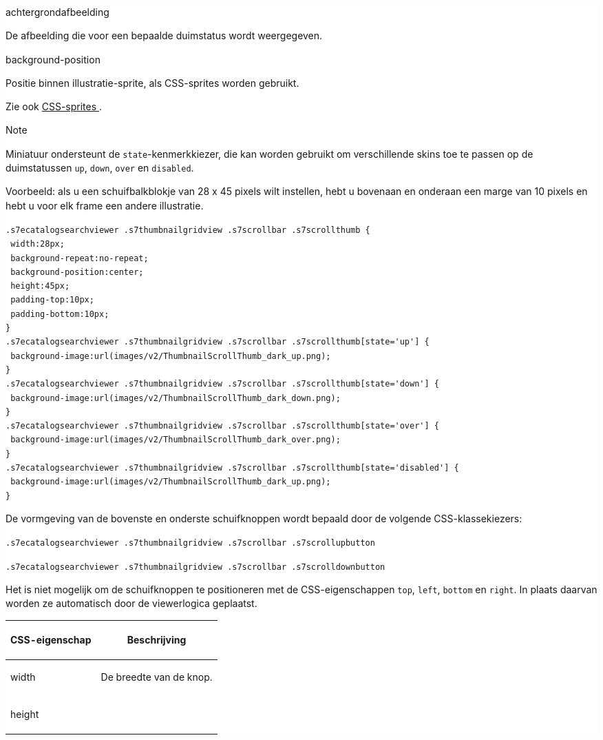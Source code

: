    <td colname="col1"> <p> <span class="codeph"> achtergrondafbeelding  </span> </p> </td> 
   <td colname="col2"> <p>De afbeelding die voor een bepaalde duimstatus wordt weergegeven. </p> </td> 
  </tr> 
  <tr> 
   <td colname="col1"> <p> <span class="codeph"> background-position  </span> </p> </td> 
   <td colname="col2"> <p> Positie binnen illustratie-sprite, als CSS-sprites worden gebruikt. </p> <p>Zie ook <a href="../../../c-html5-s7-aem-asset-viewers/c-html5-ecatsearch-viewer-about/c-html5-ecatsearch-viewer-customizingviewer/c-html5-ecatsearch-viewer-customizingviewer.md#section-9d570f95eb2443aca74c1b02f6e89aff" format="dita" scope="local"> CSS-sprites </a>. </p> </td> 
  </tr> 
 </tbody> 
</table>

>[!NOTE]
>
>Miniatuur ondersteunt de `state`-kenmerkkiezer, die kan worden gebruikt om verschillende skins toe te passen op de duimstatussen `up`, `down`, `over` en `disabled`.

Voorbeeld: als u een schuifbalkblokje van 28 x 45 pixels wilt instellen, hebt u bovenaan en onderaan een marge van 10 pixels en hebt u voor elk frame een andere illustratie.

```
.s7ecatalogsearchviewer .s7thumbnailgridview .s7scrollbar .s7scrollthumb { 
 width:28px; 
 background-repeat:no-repeat; 
 background-position:center; 
 height:45px; 
 padding-top:10px; 
 padding-bottom:10px; 
} 
.s7ecatalogsearchviewer .s7thumbnailgridview .s7scrollbar .s7scrollthumb[state='up'] { 
 background-image:url(images/v2/ThumbnailScrollThumb_dark_up.png); 
} 
.s7ecatalogsearchviewer .s7thumbnailgridview .s7scrollbar .s7scrollthumb[state='down'] { 
 background-image:url(images/v2/ThumbnailScrollThumb_dark_down.png); 
} 
.s7ecatalogsearchviewer .s7thumbnailgridview .s7scrollbar .s7scrollthumb[state='over'] { 
 background-image:url(images/v2/ThumbnailScrollThumb_dark_over.png); 
} 
.s7ecatalogsearchviewer .s7thumbnailgridview .s7scrollbar .s7scrollthumb[state='disabled'] { 
 background-image:url(images/v2/ThumbnailScrollThumb_dark_up.png); 
}
```

De vormgeving van de bovenste en onderste schuifknoppen wordt bepaald door de volgende CSS-klassekiezers:

`.s7ecatalogsearchviewer .s7thumbnailgridview .s7scrollbar .s7scrollupbutton`

`.s7ecatalogsearchviewer .s7thumbnailgridview .s7scrollbar .s7scrolldownbutton`

Het is niet mogelijk om de schuifknoppen te positioneren met de CSS-eigenschappen `top`, `left`, `bottom` en `right`. In plaats daarvan worden ze automatisch door de viewerlogica geplaatst.

<table id="table_89E64A138ABF463F9650BB454F22D530"> 
 <thead> 
  <tr> 
   <th colname="col1" class="entry"> <p> CSS-eigenschap </p> </th> 
   <th colname="col2" class="entry"> <p>Beschrijving </p> </th> 
  </tr> 
 </thead>
 <tbody> 
  <tr> 
   <td colname="col1"> <p> <span class="codeph"> width  </span> </p> </td> 
   <td colname="col2"> <p>De breedte van de knop. </p> </td> 
  </tr> 
  <tr> 
   <td colname="col1"> <p> <span class="codeph"> height  </span> </p> </td> 
